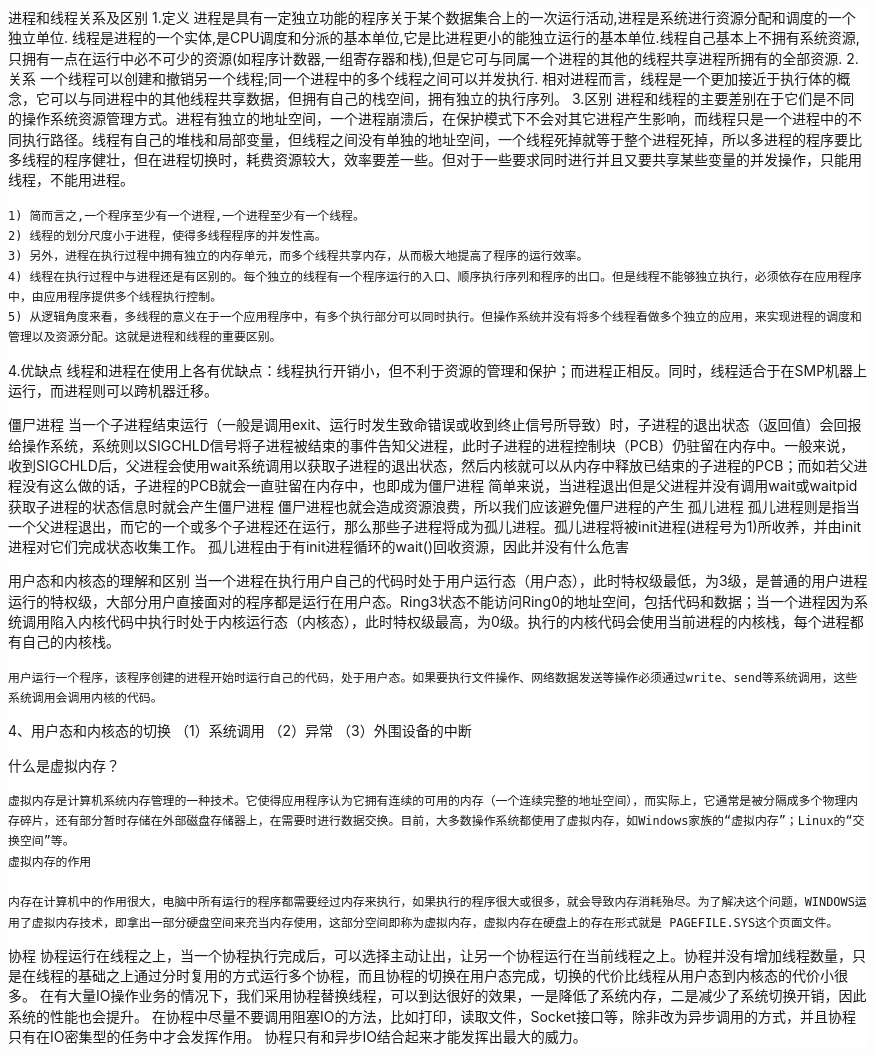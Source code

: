 
 进程和线程关系及区别
1.定义
	进程是具有一定独立功能的程序关于某个数据集合上的一次运行活动,进程是系统进行资源分配和调度的一个独立单位.
	线程是进程的一个实体,是CPU调度和分派的基本单位,它是比进程更小的能独立运行的基本单位.线程自己基本上不拥有系统资源,只拥有一点在运行中必不可少的资源(如程序计数器,一组寄存器和栈),但是它可与同属一个进程的其他的线程共享进程所拥有的全部资源.
2.关系
	一个线程可以创建和撤销另一个线程;同一个进程中的多个线程之间可以并发执行.
	相对进程而言，线程是一个更加接近于执行体的概念，它可以与同进程中的其他线程共享数据，但拥有自己的栈空间，拥有独立的执行序列。
3.区别
	进程和线程的主要差别在于它们是不同的操作系统资源管理方式。进程有独立的地址空间，一个进程崩溃后，在保护模式下不会对其它进程产生影响，而线程只是一个进程中的不同执行路径。线程有自己的堆栈和局部变量，但线程之间没有单独的地址空间，一个线程死掉就等于整个进程死掉，所以多进程的程序要比多线程的程序健壮，但在进程切换时，耗费资源较大，效率要差一些。但对于一些要求同时进行并且又要共享某些变量的并发操作，只能用线程，不能用进程。

	1) 简而言之,一个程序至少有一个进程,一个进程至少有一个线程。
	2) 线程的划分尺度小于进程，使得多线程程序的并发性高。
	3) 另外，进程在执行过程中拥有独立的内存单元，而多个线程共享内存，从而极大地提高了程序的运行效率。
	4) 线程在执行过程中与进程还是有区别的。每个独立的线程有一个程序运行的入口、顺序执行序列和程序的出口。但是线程不能够独立执行，必须依存在应用程序中，由应用程序提供多个线程执行控制。
	5) 从逻辑角度来看，多线程的意义在于一个应用程序中，有多个执行部分可以同时执行。但操作系统并没有将多个线程看做多个独立的应用，来实现进程的调度和管理以及资源分配。这就是进程和线程的重要区别。
4.优缺点
	线程和进程在使用上各有优缺点：线程执行开销小，但不利于资源的管理和保护；而进程正相反。同时，线程适合于在SMP机器上运行，而进程则可以跨机器迁移。
	
僵尸进程
	当一个子进程结束运行（一般是调用exit、运行时发生致命错误或收到终止信号所导致）时，子进程的退出状态（返回值）会回报给操作系统，系统则以SIGCHLD信号将子进程被结束的事件告知父进程，此时子进程的进程控制块（PCB）仍驻留在内存中。一般来说，收到SIGCHLD后，父进程会使用wait系统调用以获取子进程的退出状态，然后内核就可以从内存中释放已结束的子进程的PCB；而如若父进程没有这么做的话，子进程的PCB就会一直驻留在内存中，也即成为僵尸进程
	简单来说，当进程退出但是父进程并没有调用wait或waitpid获取子进程的状态信息时就会产生僵尸进程
	僵尸进程也就会造成资源浪费，所以我们应该避免僵尸进程的产生
孤儿进程
	孤儿进程则是指当一个父进程退出，而它的一个或多个子进程还在运行，那么那些子进程将成为孤儿进程。孤儿进程将被init进程(进程号为1)所收养，并由init进程对它们完成状态收集工作。
	孤儿进程由于有init进程循环的wait()回收资源，因此并没有什么危害
	
用户态和内核态的理解和区别
	当一个进程在执行用户自己的代码时处于用户运行态（用户态），此时特权级最低，为3级，是普通的用户进程运行的特权级，大部分用户直接面对的程序都是运行在用户态。Ring3状态不能访问Ring0的地址空间，包括代码和数据；当一个进程因为系统调用陷入内核代码中执行时处于内核运行态（内核态），此时特权级最高，为0级。执行的内核代码会使用当前进程的内核栈，每个进程都有自己的内核栈。

	用户运行一个程序，该程序创建的进程开始时运行自己的代码，处于用户态。如果要执行文件操作、网络数据发送等操作必须通过write、send等系统调用，这些系统调用会调用内核的代码。

4、用户态和内核态的切换
	（1）系统调用
	（2）异常
	（3）外围设备的中断

什么是虚拟内存？

	虚拟内存是计算机系统内存管理的一种技术。它使得应用程序认为它拥有连续的可用的内存（一个连续完整的地址空间），而实际上，它通常是被分隔成多个物理内存碎片，还有部分暂时存储在外部磁盘存储器上，在需要时进行数据交换。目前，大多数操作系统都使用了虚拟内存，如Windows家族的“虚拟内存”；Linux的“交换空间”等。
	虚拟内存的作用

	内存在计算机中的作用很大，电脑中所有运行的程序都需要经过内存来执行，如果执行的程序很大或很多，就会导致内存消耗殆尽。为了解决这个问题，WINDOWS运用了虚拟内存技术，即拿出一部分硬盘空间来充当内存使用，这部分空间即称为虚拟内存，虚拟内存在硬盘上的存在形式就是 PAGEFILE.SYS这个页面文件。

协程
	协程运行在线程之上，当一个协程执行完成后，可以选择主动让出，让另一个协程运行在当前线程之上。协程并没有增加线程数量，只是在线程的基础之上通过分时复用的方式运行多个协程，而且协程的切换在用户态完成，切换的代价比线程从用户态到内核态的代价小很多。
	在有大量IO操作业务的情况下，我们采用协程替换线程，可以到达很好的效果，一是降低了系统内存，二是减少了系统切换开销，因此系统的性能也会提升。
	在协程中尽量不要调用阻塞IO的方法，比如打印，读取文件，Socket接口等，除非改为异步调用的方式，并且协程只有在IO密集型的任务中才会发挥作用。
	协程只有和异步IO结合起来才能发挥出最大的威力。
	